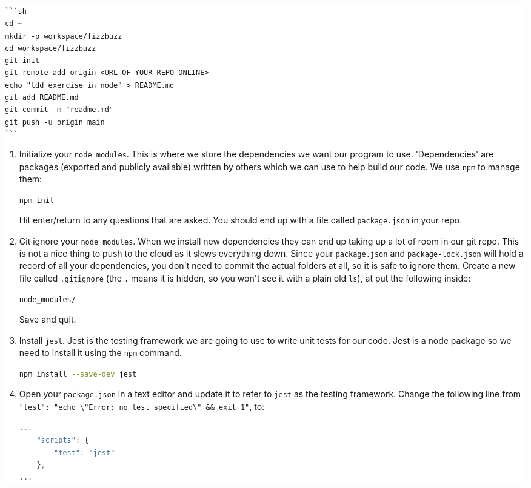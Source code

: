 	```sh
	cd ~
	mkdir -p workspace/fizzbuzz
	cd workspace/fizzbuzz
	git init
	git remote add origin <URL OF YOUR REPO ONLINE>
	echo "tdd exercise in node" > README.md
	git add README.md
	git commit -m "readme.md"
	git push -u origin main
	```

1. Initialize your `node_modules`. This is where we store the dependencies we want our program to use. 'Dependencies' are
	packages (exported and publicly available) written by others which we can use to help build our code. We use `npm` to manage them:

	```sh
	npm init
	```

	Hit enter/return to any questions that are asked. You should end up with a file called `package.json` in your repo.

1. Git ignore your `node_modules`. When we install new dependencies they can end up taking up a lot of room in our git repo.
	This is not a nice thing to push to the cloud as it slows everything down. Since your `package.json` and `package-lock.json` will hold a record of
	all your dependencies, you don't need to commit the actual folders at all, so it is safe to ignore them.
	Create a new file called `.gitignore` (the `.` means it is hidden, so you won't see it with a plain old `ls`), at put the following inside:

	```sh
	node_modules/
	```

	Save and quit.

1. Install `jest`. [Jest](https://jestjs.io/) is the testing framework we are going to use to write
[unit tests](https://code.tutsplus.com/articles/the-beginners-guide-to-unit-testing-what-is-unit-testing--wp-25728) for our code.
Jest is a node package so we need to install it using the `npm` command.

	```sh
	npm install --save-dev jest
	```

1. Open your `package.json` in a text editor and update it to refer to `jest` as the testing framework.
	Change the following line from `"test": "echo \"Error: no test specified\" && exit 1"`, to:

	```js
	...
		"scripts": {
			"test": "jest"
		},
	...
	```
